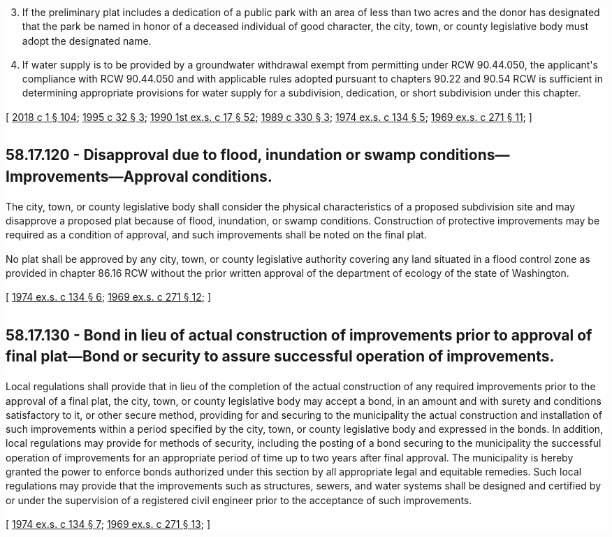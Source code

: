 3. If the preliminary plat includes a dedication of a public park with an area of less than two acres and the donor has designated that the park be named in honor of a deceased individual of good character, the city, town, or county legislative body must adopt the designated name.

4. If water supply is to be provided by a groundwater withdrawal exempt from permitting under RCW 90.44.050, the applicant's compliance with RCW 90.44.050 and with applicable rules adopted pursuant to chapters 90.22 and 90.54 RCW is sufficient in determining appropriate provisions for water supply for a subdivision, dedication, or short subdivision under this chapter.

\[ [2018 c 1 § 104](http://lawfilesext.leg.wa.gov/biennium/2017-18/Pdf/Bills/Session%20Laws/Senate/6091-S.SL.pdf?cite=2018%20c%201%20§%20104); [1995 c 32 § 3](http://lawfilesext.leg.wa.gov/biennium/1995-96/Pdf/Bills/Session%20Laws/Senate/5957-S.SL.pdf?cite=1995%20c%2032%20§%203); [1990 1st ex.s. c 17 § 52](http://leg.wa.gov/CodeReviser/documents/sessionlaw/1990ex1c17.pdf?cite=1990%201st%20ex.s.%20c%2017%20§%2052); [1989 c 330 § 3](http://leg.wa.gov/CodeReviser/documents/sessionlaw/1989c330.pdf?cite=1989%20c%20330%20§%203); [1974 ex.s. c 134 § 5](http://leg.wa.gov/CodeReviser/documents/sessionlaw/1974ex1c134.pdf?cite=1974%20ex.s.%20c%20134%20§%205); [1969 ex.s. c 271 § 11](http://leg.wa.gov/CodeReviser/documents/sessionlaw/1969ex1c271.pdf?cite=1969%20ex.s.%20c%20271%20§%2011); \]

## 58.17.120 - Disapproval due to flood, inundation or swamp conditions—Improvements—Approval conditions.
The city, town, or county legislative body shall consider the physical characteristics of a proposed subdivision site and may disapprove a proposed plat because of flood, inundation, or swamp conditions. Construction of protective improvements may be required as a condition of approval, and such improvements shall be noted on the final plat.

No plat shall be approved by any city, town, or county legislative authority covering any land situated in a flood control zone as provided in chapter 86.16 RCW without the prior written approval of the department of ecology of the state of Washington.

\[ [1974 ex.s. c 134 § 6](http://leg.wa.gov/CodeReviser/documents/sessionlaw/1974ex1c134.pdf?cite=1974%20ex.s.%20c%20134%20§%206); [1969 ex.s. c 271 § 12](http://leg.wa.gov/CodeReviser/documents/sessionlaw/1969ex1c271.pdf?cite=1969%20ex.s.%20c%20271%20§%2012); \]

## 58.17.130 - Bond in lieu of actual construction of improvements prior to approval of final plat—Bond or security to assure successful operation of improvements.
Local regulations shall provide that in lieu of the completion of the actual construction of any required improvements prior to the approval of a final plat, the city, town, or county legislative body may accept a bond, in an amount and with surety and conditions satisfactory to it, or other secure method, providing for and securing to the municipality the actual construction and installation of such improvements within a period specified by the city, town, or county legislative body and expressed in the bonds. In addition, local regulations may provide for methods of security, including the posting of a bond securing to the municipality the successful operation of improvements for an appropriate period of time up to two years after final approval. The municipality is hereby granted the power to enforce bonds authorized under this section by all appropriate legal and equitable remedies. Such local regulations may provide that the improvements such as structures, sewers, and water systems shall be designed and certified by or under the supervision of a registered civil engineer prior to the acceptance of such improvements.

\[ [1974 ex.s. c 134 § 7](http://leg.wa.gov/CodeReviser/documents/sessionlaw/1974ex1c134.pdf?cite=1974%20ex.s.%20c%20134%20§%207); [1969 ex.s. c 271 § 13](http://leg.wa.gov/CodeReviser/documents/sessionlaw/1969ex1c271.pdf?cite=1969%20ex.s.%20c%20271%20§%2013); \]
